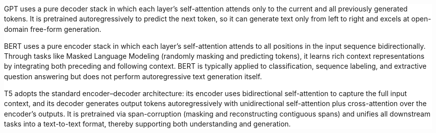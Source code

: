 
GPT uses a pure decoder stack in which each layer’s self-attention attends only to the current and all previously generated tokens. It is pretrained autoregressively to predict the next token, so it can generate text only from left to right and excels at open-domain free-form generation.

BERT uses a pure encoder stack in which each layer’s self-attention attends to all positions in the input sequence bidirectionally. Through tasks like Masked Language Modeling (randomly masking and predicting tokens), it learns rich context representations by integrating both preceding and following context. BERT is typically applied to classification, sequence labeling, and extractive question answering but does not perform autoregressive text generation itself.

T5 adopts the standard encoder–decoder architecture: its encoder uses bidirectional self-attention to capture the full input context, and its decoder generates output tokens autoregressively with unidirectional self-attention plus cross-attention over the encoder’s outputs. It is pretrained via span-corruption (masking and reconstructing contiguous spans) and unifies all downstream tasks into a text-to-text format, thereby supporting both understanding and generation.


